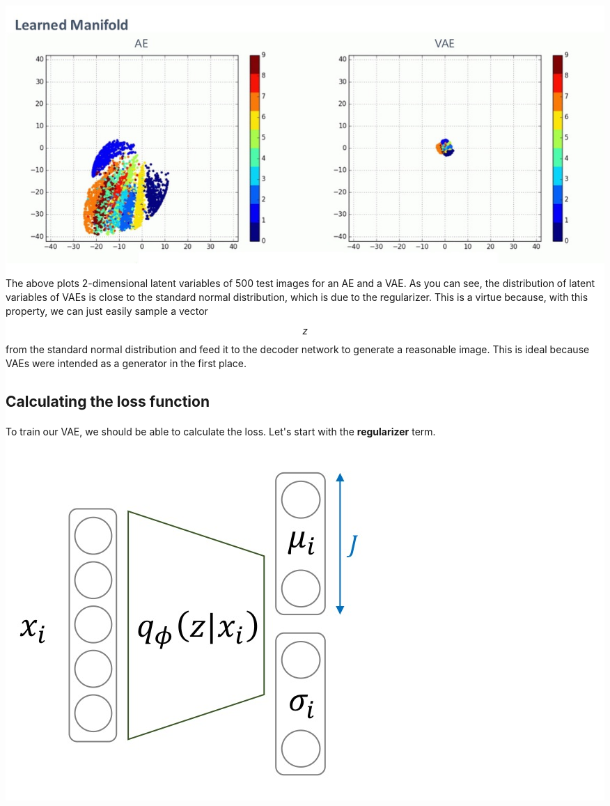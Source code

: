 ![Learned Manifold](/assets/images/posts/2019-01-31-Learned-Manifold.JPG)

The above plots 2-dimensional latent variables of 500 test images for an AE and a VAE. As you can see, the distribution of latent variables of VAEs is close to the standard normal distribution, which is due to the regularizer. This is a virtue because, with this property, we can just easily sample a vector $$ z $$ from the standard normal distribution and feed it to the decoder network to generate a reasonable image. This is ideal because VAEs were intended as a generator in the first place.

## Calculating the loss function

To train our VAE, we should be able to calculate the loss. Let's start with the **regularizer** term.

![Gaussian Encoder](/assets/images/posts/2019-01-31-Gaussian-Encoder.JPG)
